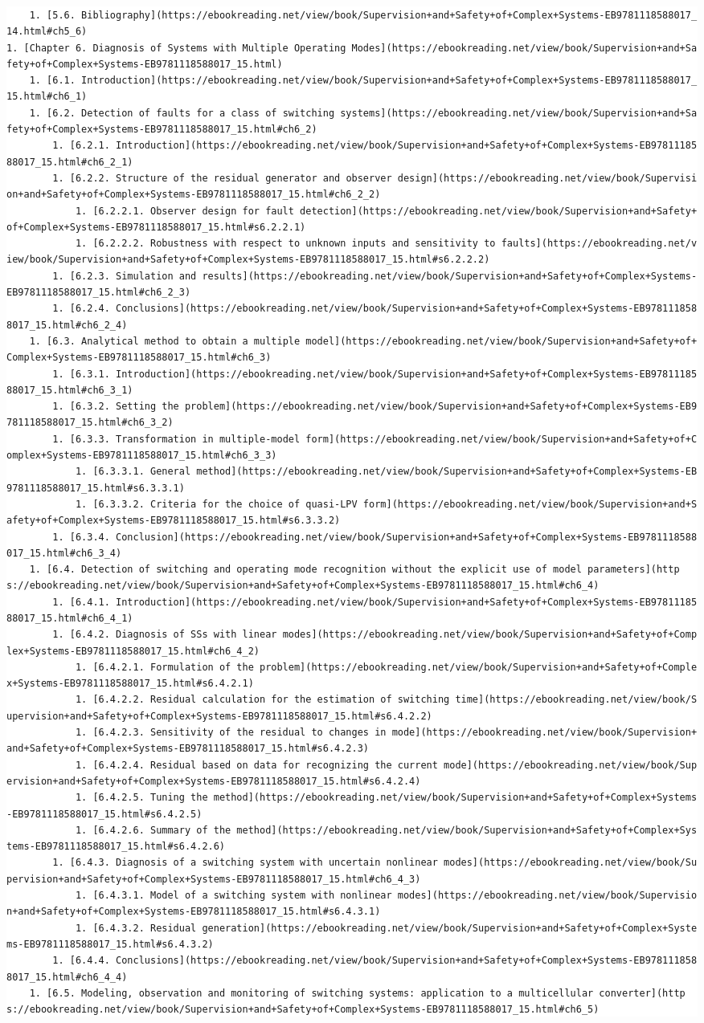         1. [5.6. Bibliography](https://ebookreading.net/view/book/Supervision+and+Safety+of+Complex+Systems-EB9781118588017_14.html#ch5_6)
    1. [Chapter 6. Diagnosis of Systems with Multiple Operating Modes](https://ebookreading.net/view/book/Supervision+and+Safety+of+Complex+Systems-EB9781118588017_15.html)
        1. [6.1. Introduction](https://ebookreading.net/view/book/Supervision+and+Safety+of+Complex+Systems-EB9781118588017_15.html#ch6_1)
        1. [6.2. Detection of faults for a class of switching systems](https://ebookreading.net/view/book/Supervision+and+Safety+of+Complex+Systems-EB9781118588017_15.html#ch6_2)
            1. [6.2.1. Introduction](https://ebookreading.net/view/book/Supervision+and+Safety+of+Complex+Systems-EB9781118588017_15.html#ch6_2_1)
            1. [6.2.2. Structure of the residual generator and observer design](https://ebookreading.net/view/book/Supervision+and+Safety+of+Complex+Systems-EB9781118588017_15.html#ch6_2_2)
                1. [6.2.2.1. Observer design for fault detection](https://ebookreading.net/view/book/Supervision+and+Safety+of+Complex+Systems-EB9781118588017_15.html#s6.2.2.1)
                1. [6.2.2.2. Robustness with respect to unknown inputs and sensitivity to faults](https://ebookreading.net/view/book/Supervision+and+Safety+of+Complex+Systems-EB9781118588017_15.html#s6.2.2.2)
            1. [6.2.3. Simulation and results](https://ebookreading.net/view/book/Supervision+and+Safety+of+Complex+Systems-EB9781118588017_15.html#ch6_2_3)
            1. [6.2.4. Conclusions](https://ebookreading.net/view/book/Supervision+and+Safety+of+Complex+Systems-EB9781118588017_15.html#ch6_2_4)
        1. [6.3. Analytical method to obtain a multiple model](https://ebookreading.net/view/book/Supervision+and+Safety+of+Complex+Systems-EB9781118588017_15.html#ch6_3)
            1. [6.3.1. Introduction](https://ebookreading.net/view/book/Supervision+and+Safety+of+Complex+Systems-EB9781118588017_15.html#ch6_3_1)
            1. [6.3.2. Setting the problem](https://ebookreading.net/view/book/Supervision+and+Safety+of+Complex+Systems-EB9781118588017_15.html#ch6_3_2)
            1. [6.3.3. Transformation in multiple-model form](https://ebookreading.net/view/book/Supervision+and+Safety+of+Complex+Systems-EB9781118588017_15.html#ch6_3_3)
                1. [6.3.3.1. General method](https://ebookreading.net/view/book/Supervision+and+Safety+of+Complex+Systems-EB9781118588017_15.html#s6.3.3.1)
                1. [6.3.3.2. Criteria for the choice of quasi-LPV form](https://ebookreading.net/view/book/Supervision+and+Safety+of+Complex+Systems-EB9781118588017_15.html#s6.3.3.2)
            1. [6.3.4. Conclusion](https://ebookreading.net/view/book/Supervision+and+Safety+of+Complex+Systems-EB9781118588017_15.html#ch6_3_4)
        1. [6.4. Detection of switching and operating mode recognition without the explicit use of model parameters](https://ebookreading.net/view/book/Supervision+and+Safety+of+Complex+Systems-EB9781118588017_15.html#ch6_4)
            1. [6.4.1. Introduction](https://ebookreading.net/view/book/Supervision+and+Safety+of+Complex+Systems-EB9781118588017_15.html#ch6_4_1)
            1. [6.4.2. Diagnosis of SSs with linear modes](https://ebookreading.net/view/book/Supervision+and+Safety+of+Complex+Systems-EB9781118588017_15.html#ch6_4_2)
                1. [6.4.2.1. Formulation of the problem](https://ebookreading.net/view/book/Supervision+and+Safety+of+Complex+Systems-EB9781118588017_15.html#s6.4.2.1)
                1. [6.4.2.2. Residual calculation for the estimation of switching time](https://ebookreading.net/view/book/Supervision+and+Safety+of+Complex+Systems-EB9781118588017_15.html#s6.4.2.2)
                1. [6.4.2.3. Sensitivity of the residual to changes in mode](https://ebookreading.net/view/book/Supervision+and+Safety+of+Complex+Systems-EB9781118588017_15.html#s6.4.2.3)
                1. [6.4.2.4. Residual based on data for recognizing the current mode](https://ebookreading.net/view/book/Supervision+and+Safety+of+Complex+Systems-EB9781118588017_15.html#s6.4.2.4)
                1. [6.4.2.5. Tuning the method](https://ebookreading.net/view/book/Supervision+and+Safety+of+Complex+Systems-EB9781118588017_15.html#s6.4.2.5)
                1. [6.4.2.6. Summary of the method](https://ebookreading.net/view/book/Supervision+and+Safety+of+Complex+Systems-EB9781118588017_15.html#s6.4.2.6)
            1. [6.4.3. Diagnosis of a switching system with uncertain nonlinear modes](https://ebookreading.net/view/book/Supervision+and+Safety+of+Complex+Systems-EB9781118588017_15.html#ch6_4_3)
                1. [6.4.3.1. Model of a switching system with nonlinear modes](https://ebookreading.net/view/book/Supervision+and+Safety+of+Complex+Systems-EB9781118588017_15.html#s6.4.3.1)
                1. [6.4.3.2. Residual generation](https://ebookreading.net/view/book/Supervision+and+Safety+of+Complex+Systems-EB9781118588017_15.html#s6.4.3.2)
            1. [6.4.4. Conclusions](https://ebookreading.net/view/book/Supervision+and+Safety+of+Complex+Systems-EB9781118588017_15.html#ch6_4_4)
        1. [6.5. Modeling, observation and monitoring of switching systems: application to a multicellular converter](https://ebookreading.net/view/book/Supervision+and+Safety+of+Complex+Systems-EB9781118588017_15.html#ch6_5)
